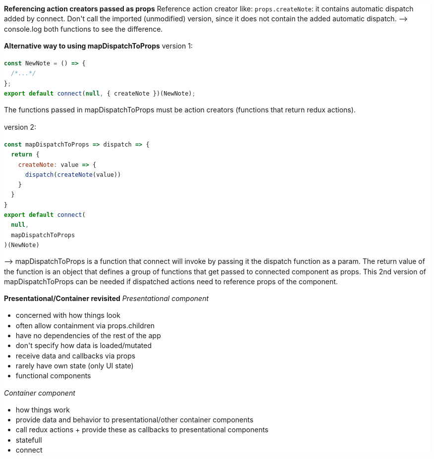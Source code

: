 **Referencing action creators passed as props**
Reference action creator like: `props.createNote`: it contains automatic dispatch added by connect. Don't call the imported (unmodified) version, since it does not contain the added automatic dispatch. --> console.log both functions to see the difference.

**Alternative way to using mapDispatchToProps**
version 1:

```javascript
const NewNote = () => {
  /*...*/
};
export default connect(null, { createNote })(NewNote);
```

The functions passed in mapDispatchToProps must be action creators (functions that return redux actions).

version 2:

```javascript
const mapDispatchToProps => dispatch => {
  return {
    createNote: value => {
      dispatch(createNote(value))
    }
  }
}
export default connect(
  null,
  mapDispatchToProps
)(NewNote)
```

--> mapDispatchToProps is a function that connect will invoke by passing it the dispatch function as a param. The return value of the function is an object that defines a group of functions that get passed to connected component as props. This 2nd version of mapDispatchToProps can be needed if dispatched actions need to reference props of the component.

**Presentational/Container revisited**
_Presentational component_

- concerned with how things look
- often allow containment via props.children
- have no dependencies of the rest of the app
- don't specify how data is loaded/mutated
- receive data and callbacks via props
- rarely have own state (only UI state)
- functional components

_Container component_

- how things work
- provide data and behavior to presentational/other container components
- call redux actions + provide these as callbacks to presentational components
- statefull
- connect
